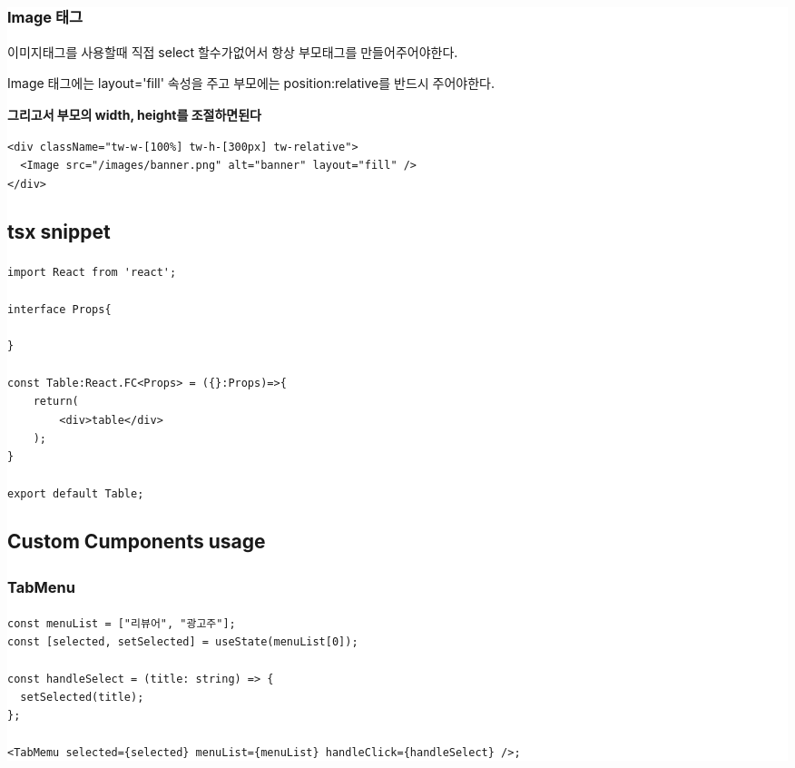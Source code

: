 ### Image 태그

이미지태그를 사용할때 직접 select 할수가없어서 항상 부모태그를 만들어주어야한다.

Image 태그에는 layout='fill' 속성을 주고
부모에는 position:relative를 반드시 주어야한다.

**그리고서 부모의 width, height를 조절하면된다**

```tsx
<div className="tw-w-[100%] tw-h-[300px] tw-relative">
  <Image src="/images/banner.png" alt="banner" layout="fill" />
</div>
```

## tsx snippet

```tsx
import React from 'react';

interface Props{

}

const Table:React.FC<Props> = ({}:Props)=>{
    return(
        <div>table</div>
    );
}

export default Table;
```


## Custom Cumponents usage

### TabMenu

```tsx
const menuList = ["리뷰어", "광고주"];
const [selected, setSelected] = useState(menuList[0]);

const handleSelect = (title: string) => {
  setSelected(title);
};

<TabMemu selected={selected} menuList={menuList} handleClick={handleSelect} />;
```
